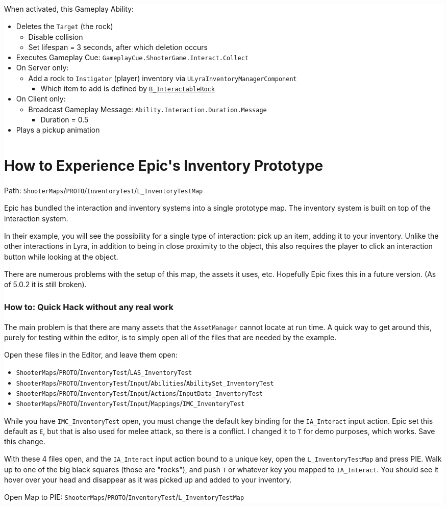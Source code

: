 When activated, this Gameplay Ability:

- Deletes the `Target` (the rock)
    - Disable collision
    - Set lifespan = 3 seconds, after which deletion occurs
- Executes Gameplay Cue: `GameplayCue.ShooterGame.Interact.Collect`
- On Server only:
    - Add a rock to `Instigator` (player) inventory via `ULyraInventoryManagerComponent`
        - Which item to add is defined by [`B_InteractableRock`](#B_InteractableRock)
- On Client only:
    - Broadcast Gameplay Message: `Ability.Interaction.Duration.Message`
        - Duration = 0.5
- Plays a pickup animation


<a id="How_to_Experience_Epics_Inventory_Prototype"></a>
# How to Experience Epic's Inventory Prototype

Path: `ShooterMaps`/`PROTO`/`InventoryTest`/`L_InventoryTestMap`

Epic has bundled the interaction and inventory systems into a single prototype map.  The inventory system is built on top of the interaction system.

In their example, you will see the possibility for a single type of interaction: pick up an item, adding it to your inventory. Unlike the other interactions in Lyra, in addition to being in close proximity to the object, this also requires the player to click an interaction button while looking at the object.

There are numerous problems with the setup of this map, the assets it uses, etc.  Hopefully Epic fixes this in a future version.  (As of 5.0.2 it is still broken).

### How to: Quick Hack without any real work

The main problem is that there are many assets that the `AssetManager` cannot locate at run time.  A quick way to get around this, purely for testing within the editor, is to simply open all of the files that are needed by the example.

Open these files in the Editor, and leave them open:

- `ShooterMaps`/`PROTO`/`InventoryTest`/`LAS_InventoryTest`
- `ShooterMaps`/`PROTO`/`InventoryTest`/`Input`/`Abilities`/`AbilitySet_InventoryTest`
- `ShooterMaps`/`PROTO`/`InventoryTest`/`Input`/`Actions`/`InputData_InventoryTest`
- `ShooterMaps`/`PROTO`/`InventoryTest`/`Input`/`Mappings`/`IMC_InventoryTest`

While you have `IMC_InventoryTest` open, you must change the default key binding for the `IA_Interact` input action. Epic set this default as `E`, but that is also used for melee attack, so there is a conflict. I changed it to `T` for demo purposes, which works. Save this change.

With these 4 files open, and the `IA_Interact` input action bound to a unique key, open the `L_InventoryTestMap` and press PIE.  Walk up to one of the big black squares (those are "rocks"), and push `T` or whatever key you mapped to `IA_Interact`.  You should see it hover over your head and disappear as it was picked up and added to your inventory.

Open Map to PIE:
`ShooterMaps`/`PROTO`/`InventoryTest`/`L_InventoryTestMap`
